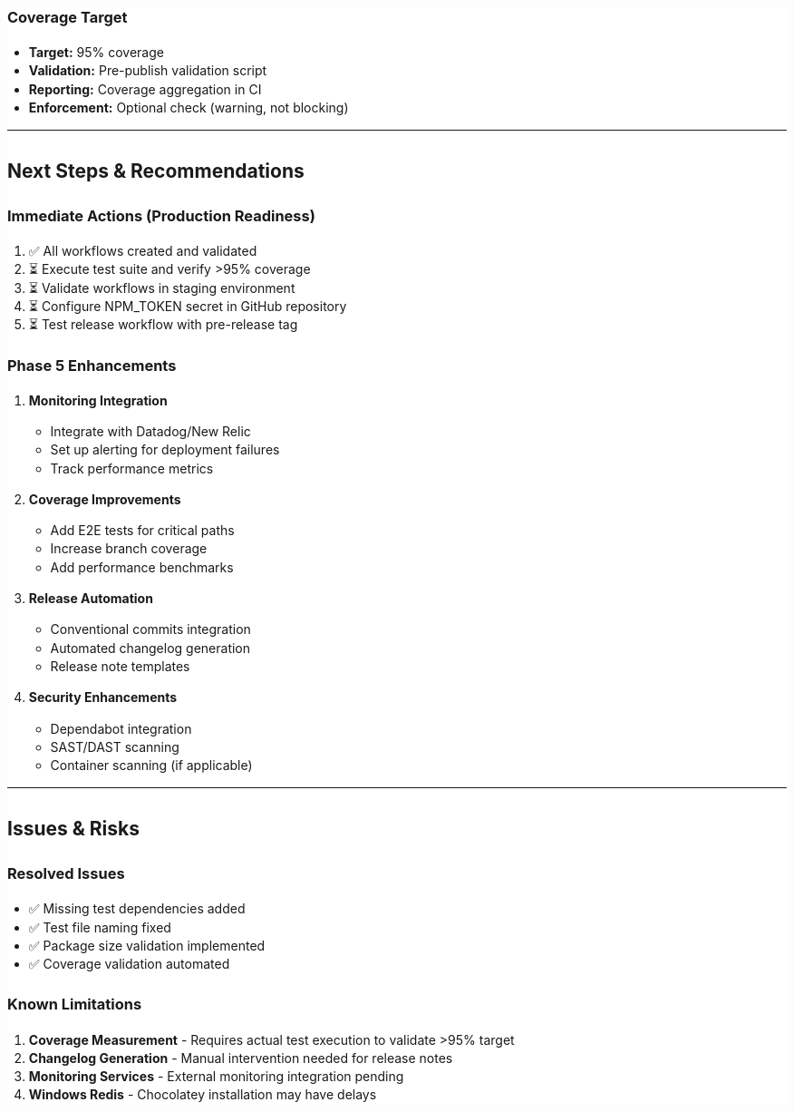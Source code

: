### Coverage Target
- **Target:** 95% coverage
- **Validation:** Pre-publish validation script
- **Reporting:** Coverage aggregation in CI
- **Enforcement:** Optional check (warning, not blocking)

---

## Next Steps & Recommendations

### Immediate Actions (Production Readiness)
1. ✅ All workflows created and validated
2. ⏳ Execute test suite and verify >95% coverage
3. ⏳ Validate workflows in staging environment
4. ⏳ Configure NPM_TOKEN secret in GitHub repository
5. ⏳ Test release workflow with pre-release tag

### Phase 5 Enhancements
1. **Monitoring Integration**
   - Integrate with Datadog/New Relic
   - Set up alerting for deployment failures
   - Track performance metrics

2. **Coverage Improvements**
   - Add E2E tests for critical paths
   - Increase branch coverage
   - Add performance benchmarks

3. **Release Automation**
   - Conventional commits integration
   - Automated changelog generation
   - Release note templates

4. **Security Enhancements**
   - Dependabot integration
   - SAST/DAST scanning
   - Container scanning (if applicable)

---

## Issues & Risks

### Resolved Issues
- ✅ Missing test dependencies added
- ✅ Test file naming fixed
- ✅ Package size validation implemented
- ✅ Coverage validation automated

### Known Limitations
1. **Coverage Measurement** - Requires actual test execution to validate >95% target
2. **Changelog Generation** - Manual intervention needed for release notes
3. **Monitoring Services** - External monitoring integration pending
4. **Windows Redis** - Chocolatey installation may have delays
